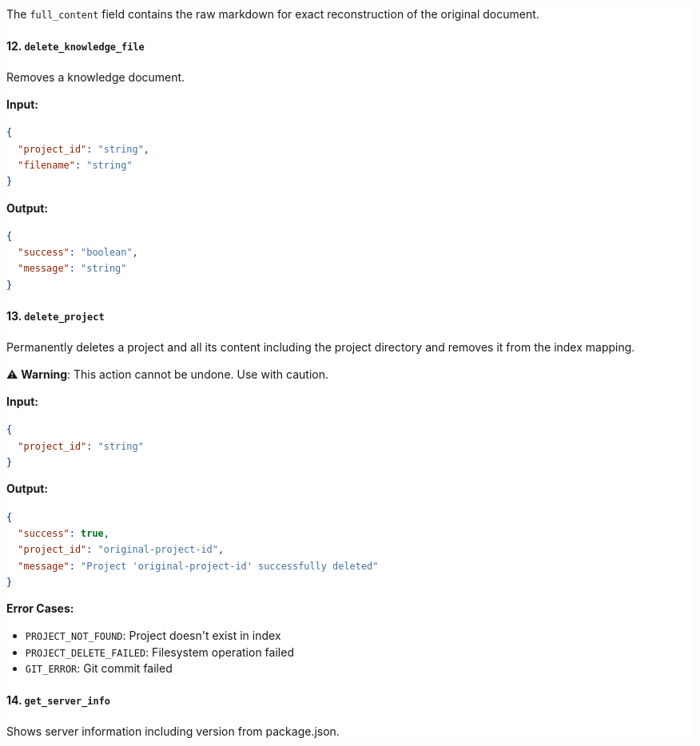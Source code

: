 The `full_content` field contains the raw markdown for exact reconstruction of the original document.

#### 12. `delete_knowledge_file`

Removes a knowledge document.

**Input:**

```json
{
  "project_id": "string",
  "filename": "string"
}
```

**Output:**

```json
{
  "success": "boolean",
  "message": "string"
}
```

#### 13. `delete_project`

Permanently deletes a project and all its content including the project directory and removes it from the index mapping.

⚠️ **Warning**: This action cannot be undone. Use with caution.

**Input:**

```json
{
  "project_id": "string"
}
```

**Output:**

```json
{
  "success": true,
  "project_id": "original-project-id",
  "message": "Project 'original-project-id' successfully deleted"
}
```

**Error Cases:**

- `PROJECT_NOT_FOUND`: Project doesn't exist in index
- `PROJECT_DELETE_FAILED`: Filesystem operation failed
- `GIT_ERROR`: Git commit failed

#### 14. `get_server_info`

Shows server information including version from package.json.
